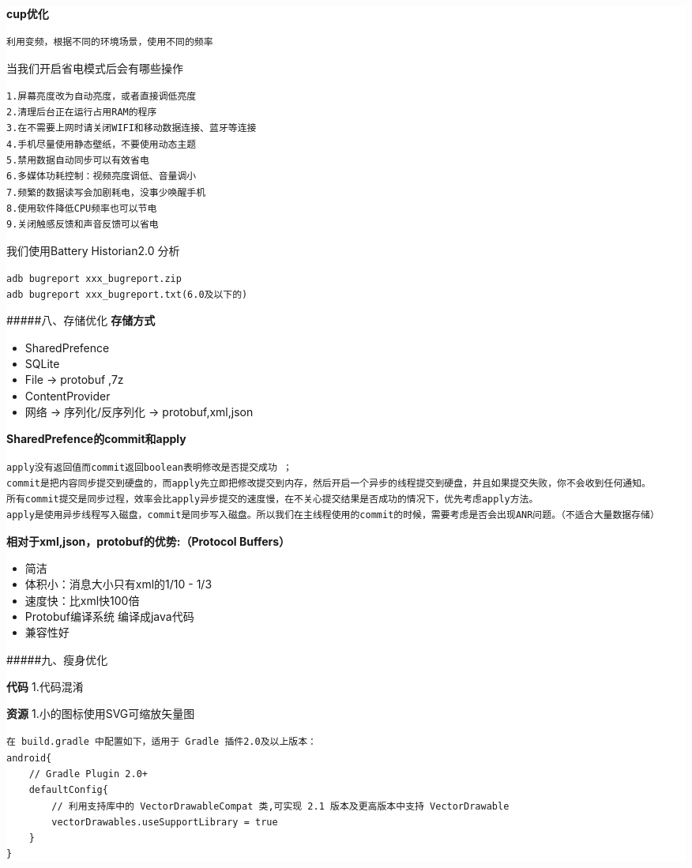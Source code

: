 **cup优化**

	利用变频，根据不同的环境场景，使用不同的频率

当我们开启省电模式后会有哪些操作

	1.屏幕亮度改为自动亮度，或者直接调低亮度
	2.清理后台正在运行占用RAM的程序
	3.在不需要上网时请关闭WIFI和移动数据连接、蓝牙等连接
	4.手机尽量使用静态壁纸，不要使用动态主题
	5.禁用数据自动同步可以有效省电
	6.多媒体功耗控制：视频亮度调低、音量调小
	7.频繁的数据读写会加剧耗电，没事少唤醒手机
	8.使用软件降低CPU频率也可以节电
	9.关闭触感反馈和声音反馈可以省电


我们使用Battery Historian2.0 分析

	adb bugreport xxx_bugreport.zip
	adb bugreport xxx_bugreport.txt(6.0及以下的)

#####八、存储优化
**存储方式**

* SharedPrefence
* SQLite
* File -> protobuf ,7z
* ContentProvider
* 网络 -> 序列化/反序列化 -> protobuf,xml,json

**SharedPrefence的commit和apply**

	apply没有返回值而commit返回boolean表明修改是否提交成功 ；
	commit是把内容同步提交到硬盘的，而apply先立即把修改提交到内存，然后开启一个异步的线程提交到硬盘，并且如果提交失败，你不会收到任何通知。
	所有commit提交是同步过程，效率会比apply异步提交的速度慢，在不关心提交结果是否成功的情况下，优先考虑apply方法。
	apply是使用异步线程写入磁盘，commit是同步写入磁盘。所以我们在主线程使用的commit的时候，需要考虑是否会出现ANR问题。（不适合大量数据存储）


**相对于xml,json，protobuf的优势:（Protocol Buffers）**


* 简洁
* 体积小：消息大小只有xml的1/10 - 1/3
* 速度快：比xml快100倍
* Protobuf编译系统 编译成java代码
* 兼容性好



#####九、瘦身优化

**代码**
1.代码混淆	


**资源**
1.小的图标使用SVG可缩放矢量图

	在 build.gradle 中配置如下，适用于 Gradle 插件2.0及以上版本：
	android{
    	// Gradle Plugin 2.0+
    	defaultConfig{
       	 	// 利用支持库中的 VectorDrawableCompat 类,可实现 2.1 版本及更高版本中支持 VectorDrawable
        	vectorDrawables.useSupportLibrary = true
    	}
	}
